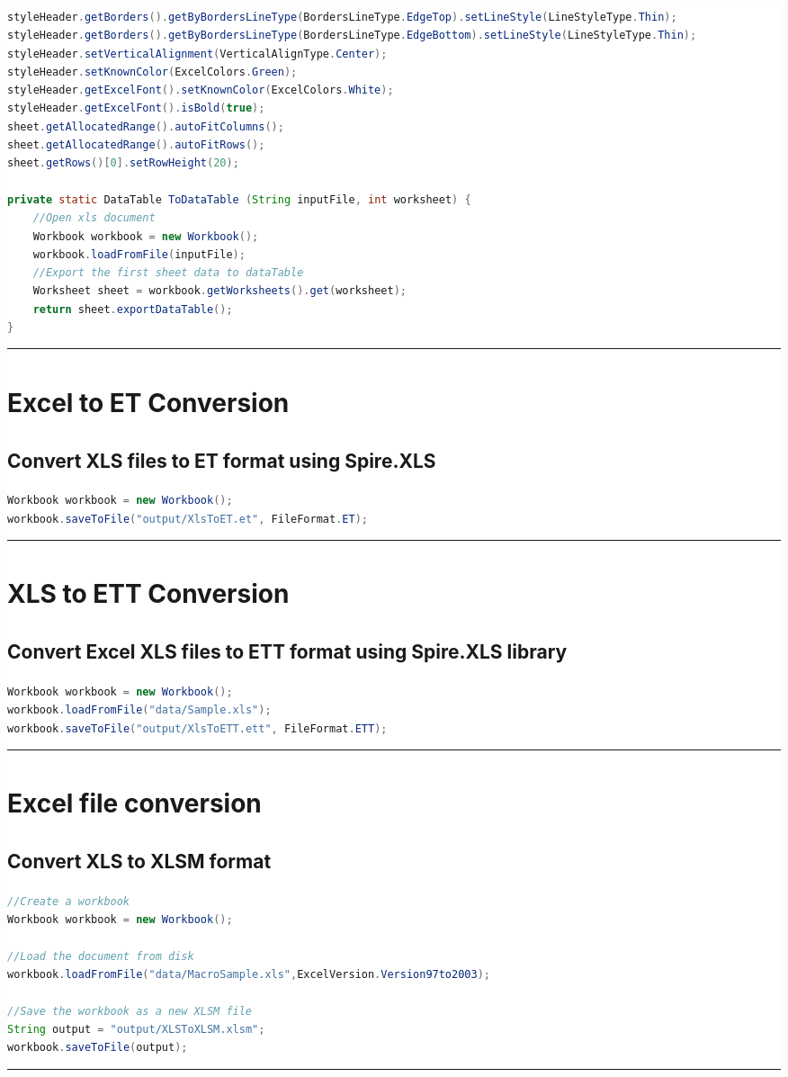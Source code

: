 ```java
styleHeader.getBorders().getByBordersLineType(BordersLineType.EdgeTop).setLineStyle(LineStyleType.Thin);
styleHeader.getBorders().getByBordersLineType(BordersLineType.EdgeBottom).setLineStyle(LineStyleType.Thin);
styleHeader.setVerticalAlignment(VerticalAlignType.Center);
styleHeader.setKnownColor(ExcelColors.Green);
styleHeader.getExcelFont().setKnownColor(ExcelColors.White);
styleHeader.getExcelFont().isBold(true);
sheet.getAllocatedRange().autoFitColumns();
sheet.getAllocatedRange().autoFitRows();
sheet.getRows()[0].setRowHeight(20);

private static DataTable ToDataTable (String inputFile, int worksheet) {
    //Open xls document
    Workbook workbook = new Workbook();
    workbook.loadFromFile(inputFile);
    //Export the first sheet data to dataTable
    Worksheet sheet = workbook.getWorksheets().get(worksheet);
    return sheet.exportDataTable();
}
```

---

# Excel to ET Conversion
## Convert XLS files to ET format using Spire.XLS
```java
Workbook workbook = new Workbook();
workbook.saveToFile("output/XlsToET.et", FileFormat.ET);
```

---

# XLS to ETT Conversion
## Convert Excel XLS files to ETT format using Spire.XLS library
```java
Workbook workbook = new Workbook();
workbook.loadFromFile("data/Sample.xls");
workbook.saveToFile("output/XlsToETT.ett", FileFormat.ETT);
```

---

# Excel file conversion
## Convert XLS to XLSM format
```java
//Create a workbook
Workbook workbook = new Workbook();

//Load the document from disk
workbook.loadFromFile("data/MacroSample.xls",ExcelVersion.Version97to2003);

//Save the workbook as a new XLSM file
String output = "output/XLSToXLSM.xlsm";
workbook.saveToFile(output);
```

---